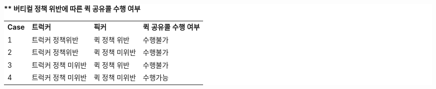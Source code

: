 **\*\* 버티컬 정책 위반에 따른 퀵 공유콜 수행 여부**

|  |  |  |  |
| --- | --- | --- | --- |
| **Case** | **트럭커** | **픽커** | **퀵 공유콜 수행 여부** |
| 1 | 트럭커 정책위반 | 퀵 정책 위반 | 수행불가 |
| 2 | 트럭커 정책위반 | 퀵 정책 미위반 | 수행불가 |
| 3 | 트럭커 정책 미위반 | 퀵 정책 위반 | 수행불가 |
| 4 | 트럭커 정책 미위반 | 퀵 정책 미위반 | 수행가능 |